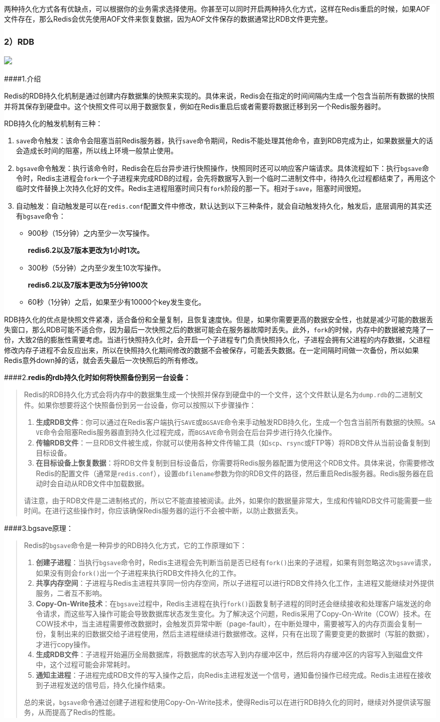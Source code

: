两种持久化方式各有优缺点，可以根据你的业务需求选择使用。你甚至可以同时开启两种持久化方式，这样在Redis重启的时候，如果AOF文件存在，那么Redis会优先使用AOF文件来恢复数据，因为AOF文件保存的数据通常比RDB文件更完整。



### 2）RDB

![](https://github.com/vankykoo/image/blob/main/064.png?raw=true)

####1.介绍

Redis的RDB持久化机制是通过创建内存数据集的快照来实现的。具体来说，Redis会在指定的时间间隔内生成一个包含当前所有数据的快照并将其保存到硬盘中。这个快照文件可以用于数据恢复，例如在Redis重启后或者需要将数据迁移到另一个Redis服务器时。

RDB持久化的触发机制有三种：

1. `save`命令触发：该命令会阻塞当前Redis服务器，执行`save`命令期间，Redis不能处理其他命令，直到RDB完成为止，如果数据量大的话会造成长时间的阻塞，所以线上环境一般禁止使用。

2. `bgsave`命令触发：执行该命令时，Redis会在后台异步进行快照操作，快照同时还可以响应客户端请求。具体流程如下：执行`bgsave`命令时，Redis主进程会`fork`一个子进程来完成RDB的过程，会先将数据写入到一个临时二进制文件中，待持久化过程都结束了，再用这个临时文件替换上次持久化好的文件。Redis主进程阻塞时间只有`fork`阶段的那一下。相对于`save`，阻塞时间很短。

3. 自动触发：自动触发是可以在`redis.conf`配置文件中修改，默认达到以下三种条件，就会自动触发持久化，触发后，底层调用的其实还有`bgsave`命令：

   - 900秒（15分钟）之内至少一次写操作。

     **redis6.2以及7版本更改为1小时1次。**

   - 300秒（5分钟）之内至少发生10次写操作。

     **redis6.2以及7版本更改为5分钟100次**

   - 60秒（1分钟）之后，如果至少有10000个key发生变化。

RDB持久化的优点是快照文件紧凑，适合备份和全量复制，且恢复速度快。但是，如果你需要更高的数据安全性，也就是减少可能的数据丢失窗口，那么RDB可能不适合你，因为最后一次快照之后的数据可能会在服务器故障时丢失。此外，`fork`的时候，内存中的数据被克隆了一份，大致2倍的膨胀性需要考虑。当进行快照持久化时，会开启一个子进程专门负责快照持久化，子进程会拥有父进程的内存数据，父进程修改内存子进程不会反应出来，所以在快照持久化期间修改的数据不会被保存，可能丢失数据。在一定间隔时间做一次备份，所以如果Redis意外down掉的话，就会丢失最后一次快照后的所有修改。



####2.**redis的rdb持久化时如何将快照备份到另一台设备：**

> Redis的RDB持久化方式会将内存中的数据集生成一个快照并保存到硬盘中的一个文件，这个文件默认是名为`dump.rdb`的二进制文件。如果你想要将这个快照备份到另一台设备，你可以按照以下步骤操作：
>
> 1. **生成RDB文件**：你可以通过在Redis客户端执行`SAVE`或`BGSAVE`命令来手动触发RDB持久化，生成一个包含当前所有数据的快照。`SAVE`命令会阻塞Redis服务器直到持久化过程完成，而`BGSAVE`命令则会在后台异步进行持久化操作。
> 2. **传输RDB文件**：一旦RDB文件被生成，你就可以使用各种文件传输工具（如`scp`、`rsync`或FTP等）将RDB文件从当前设备复制到目标设备。
> 3. **在目标设备上恢复数据**：将RDB文件复制到目标设备后，你需要将Redis服务器配置为使用这个RDB文件。具体来说，你需要修改Redis的配置文件（通常是`redis.conf`），设置`dbfilename`参数为你的RDB文件的路径，然后重启Redis服务器。Redis服务器在启动时会自动从RDB文件中加载数据。
>
> 请注意，由于RDB文件是二进制格式的，所以它不能直接被阅读。此外，如果你的数据量非常大，生成和传输RDB文件可能需要一些时间。在进行这些操作时，你应该确保Redis服务器的运行不会被中断，以防止数据丢失。



####3.bgsave原理：

> Redis的`bgsave`命令是一种异步的RDB持久化方式，它的工作原理如下：
>
> 1. **创建子进程**：当执行`bgsave`命令时，Redis主进程会先判断当前是否已经有`fork()`出来的子进程，如果有则忽略这次`bgsave`请求，如果没有则会`fork()`出一个子进程来执行RDB文件持久化的工作。
> 2. **共享内存空间**：子进程与Redis主进程共享同一份内存空间，所以子进程可以进行RDB文件持久化工作，主进程又能继续对外提供服务，二者互不影响。
> 3. **Copy-On-Write技术**：在`bgsave`过程中，Redis主进程在执行`fork()`函数复制子进程的同时还会继续接收和处理客户端发送的命令请求，而这些写入操作可能会导致数据库状态发生变化。为了解决这个问题，Redis采用了Copy-On-Write（COW）技术。在COW技术中，当主进程需要修改数据时，会触发页异常中断（page-fault），在中断处理中，需要被写入的内存页面会复制一份，复制出来的旧数据交给子进程使用，然后主进程继续进行数据修改。这样，只有在出现了需要变更的数据时（写脏的数据），才进行copy操作。
> 4. **生成RDB文件**：子进程开始遍历全局数据库，将数据库的状态写入到内存缓冲区中，然后将内存缓冲区的内容写入到磁盘文件中，这个过程可能会非常耗时。
> 5. **通知主进程**：子进程完成RDB文件的写入操作之后，向Redis主进程发送一个信号，通知备份操作已经完成。Redis主进程在接收到子进程发送的信号后，持久化操作结束。
>
> 总的来说，`bgsave`命令通过创建子进程和使用Copy-On-Write技术，使得Redis可以在进行RDB持久化的同时，继续对外提供读写服务，从而提高了Redis的性能。
